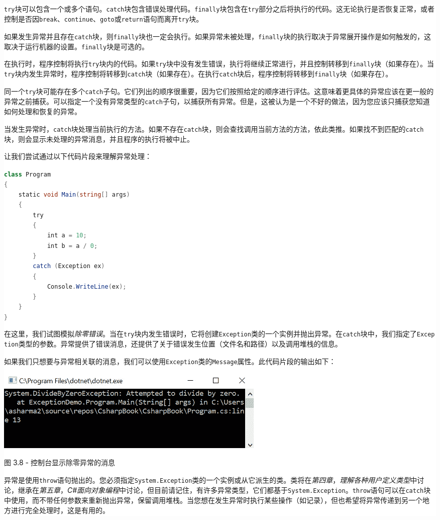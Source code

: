 
`try`块可以包含一个或多个语句。`catch`块包含错误处理代码。`finally`块包含在`try`部分之后将执行的代码。这无论执行是否恢复正常，或者控制是否因`break`、`continue`、`goto`或`return`语句而离开`try`块。

如果发生异常并且存在`catch`块，则`finally`块也一定会执行。如果异常未被处理，`finally`块的执行取决于异常展开操作是如何触发的，这取决于运行机器的设置。`finally`块是可选的。

在执行时，程序控制将执行`try`块内的代码。如果`try`块中没有发生错误，执行将继续正常进行，并且控制转移到`finally`块（如果存在）。当`try`块内发生异常时，程序控制将转移到`catch`块（如果存在）。在执行`catch`块后，程序控制将转移到`finally`块（如果存在）。

同一个`try`块可能存在多个`catch`子句。它们列出的顺序很重要，因为它们按照给定的顺序进行评估。这意味着更具体的异常应该在更一般的异常之前捕获。可以指定一个没有异常类型的`catch`子句，以捕获所有异常。但是，这被认为是一个不好的做法，因为您应该只捕获您知道如何处理和恢复的异常。

当发生异常时，`catch`块处理当前执行的方法。如果不存在`catch`块，则会查找调用当前方法的方法，依此类推。如果找不到匹配的`catch`块，则会显示未处理的异常消息，并且程序的执行将被中止。

让我们尝试通过以下代码片段来理解异常处理：

```cs
class Program
{
    static void Main(string[] args)
    {
        try
        {
            int a = 10;
            int b = a / 0;
        }
        catch (Exception ex)
        {
            Console.WriteLine(ex);
        }
    }
}
```

在这里，我们试图模拟*除零错误*。当在`try`块内发生错误时，它将创建`Exception`类的一个实例并抛出异常。在`catch`块中，我们指定了`Exception`类型的参数。异常提供了错误消息，还提供了关于错误发生位置（文件名和路径）以及调用堆栈的信息。

如果我们只想要与异常相关联的消息，我们可以使用`Exception`类的`Message`属性。此代码片段的输出如下：

![图 3.8 - 控制台显示除零异常的消息](img/Figure_3.8_B12346.jpg)

图 3.8 - 控制台显示除零异常的消息

异常是使用`throw`语句抛出的。您必须指定`System.Exception`类的一个实例或从它派生的类。类将在*第四章*，*理解各种用户定义类型*中讨论，继承在*第五章*，*C#面向对象编程*中讨论，但目前请记住，有许多异常类型，它们都基于`System.Exception`。`throw`语句可以在`catch`块中使用，而不带任何参数来重新抛出异常，保留调用堆栈。当您想在发生异常时执行某些操作（如记录），但也希望将异常传递到另一个地方进行完全处理时，这是有用的。
